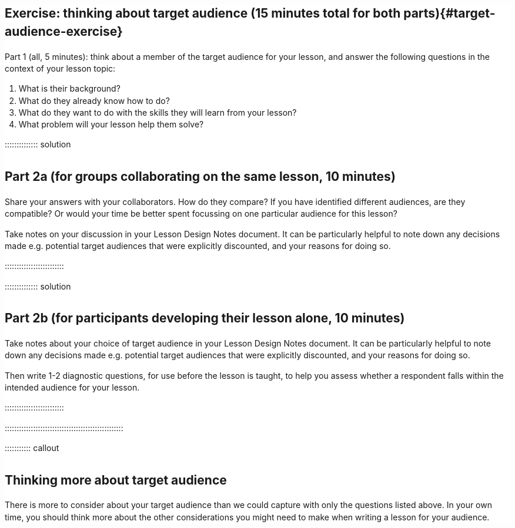 ## Exercise: thinking about target audience (15 minutes total for both parts){#target-audience-exercise}

Part 1 (all, 5 minutes): think about a member of the target audience for your lesson,
and answer the following questions in the context of your lesson topic:

1. What is their background?
2. What do they already know how to do?
3. What do they want to do with the skills they will learn from your lesson?
4. What problem will your lesson help them solve?


::::::::::::::  solution

## Part 2a (for groups collaborating on the same lesson, 10 minutes)

Share your answers with your collaborators. How do they compare?
If you have identified different audiences, are they compatible?
Or would your time be better spent focussing on one particular audience for this lesson?

Take notes on your discussion in your Lesson Design Notes document. It can be particularly helpful to note down any decisions made e.g. potential target audiences that were explicitly discounted, and your reasons for doing so.

:::::::::::::::::::::::::

::::::::::::::  solution

## Part 2b (for participants developing their lesson alone, 10 minutes)

Take notes about your choice of target audience in your Lesson Design Notes document. It can be particularly helpful to note down any decisions made e.g. potential target audiences that were explicitly discounted, and your reasons for doing so.

Then write 1-2 diagnostic questions, for use before the lesson is taught,
to help you assess whether a respondent falls within the intended audience for your lesson.



:::::::::::::::::::::::::




::::::::::::::::::::::::::::::::::::::::::::::::::


::::::::::: callout

## Thinking more about target audience

There is more to consider about your target audience than we could capture
with only the questions listed above.
In your own time, you should think more about the
other considerations you might need to make when writing a lesson for
your audience.
